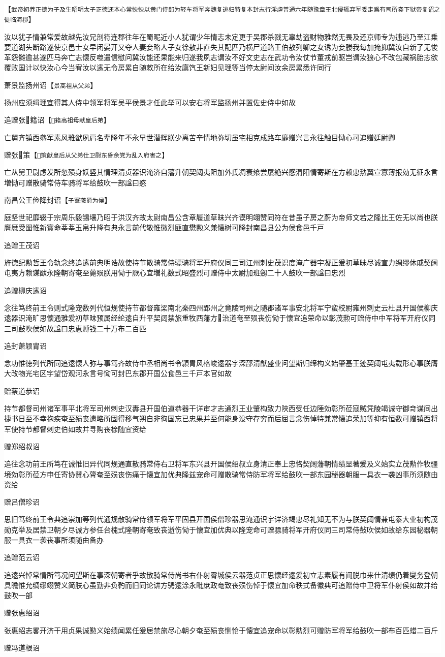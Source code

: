 【`武帝初养正徳为子及生昭明太子正徳还本心常怏怏以黄门侍郎为轻车将军奔魏复逃归特复本封志行淫虐普通六年随豫章王北侵辄弃军委走爲有司所奏下狱帝复诏之徙临海郡`】  

汝以犹子情兼常爱故越先汝兄剖符连郡往年在蜀昵近小人犹谓少年情志未定更于吴郡杀戮无辜劫盗财物雅然无畏及还京师专为逋逃乃至江乗要道湖头断路遂使京邑士女早闭晏开又夺人妻妾略人子女徐敖非直失其配匹乃横尸道路王伯敖列卿之女诱为妾媵我每加掩抑冀汝自新了无悛革怨雠逾甚遂匹马奔亡志懐反噬遣信慰问冀汝能还果能来归遂我夙志谓汝不好文史志在武功令汝仗节董戎前驱岂谓汝狼心不改包藏祸胎志欲覆败国计以快汝心今当宥汝以逺无令房累自随敕所在给汝廪饩王新妇见理等当停太尉间汝余房累悉许同行  

萧景监扬州诏【`景髙祖从父弟`】  

扬州应须缉理宜得其人侍中领军将军吴平侯景才任此举可以安右将军监扬州并置佐史侍中如故  

追赠张籍诏【`籍高祖母献皇后弟`】  

亡舅齐镇西叅军素风雅猷夙肩名辈降年不永早世潜辉朕少离苦辛情地弥切虽宅相克成路车靡赠兴言永往触目恸心可追赠廷尉卿  

赠张策【`策献皇后从父弟仕卫尉东昏余党为乱入府害之`】  

亡从舅卫尉虑发所忽殒身妖竖其情理清贞器识淹济自藩升朝契阔夷阻加外氏凋衰飨尝屡絶兴感渭阳情寄斯在方赖忠勲翼宣寡薄报効无征永言増恸可赠散骑常侍车骑将军给鼓吹一部諡曰愍  

南昌公王俭降封诏【`子鶱袭爵为侯`】  

庭坚世祀靡辍于宗周乐毅锡壤乃昭于洪汉齐故太尉南昌公含章履道草昧兴齐谟明翊赞同符在昔虽子房之蔚为帝师文若之隆比王佐无以尚也朕膺厯受图惟新寳命莘莘玉帛升降有典永言前代敬惟徽烈匪直懋勲义兼懐树可降封南昌县公为侯食邑千戸  

追赠王茂诏  

旌徳纪勲哲王令轨念终追逺前典明诰故使持节散骑常侍骠骑将军开府仪同三司江州刺史茂识度淹广器宇凝正爰初草昧尽诚宣力绸缪休戚契阔屯夷方赖谋猷永隆朝寄奄至薨殒朕用恸于厥心宜増礼数式昭盛烈可赠侍中太尉加班劔二十人鼓吹一部諡曰忠烈  

追赠柳庆逺诏  

念往笃终前王令则式隆宠数列代恒规使持节都督雍梁南北秦四州郢州之竟陵司州之随郡诸军事安北将军宁蛮校尉雍州刺史云杜县开国侯柳庆逺器识淹旷思懐通雅爰初草昧预属经纶逺自升平契阔禁旅重牧西藩方治道奄至殒丧伤恸于懐宜追荣命以彰茂勲可赠侍中中军将军开府仪同三司鼔吹侯如故諡曰忠恵赙钱二十万布二百匹  

追封萧颖胄诏  

念功惟徳列代所同追逺懐人弥与事笃齐故侍中丞相尚书令頴胄风格峻逺器宇深邵清猷盛业问望斯归缔构义始肇基王迹契阔屯夷载形心事朕膺大改物光宅区宇望岱观河永言号恸可封巴东郡开国公食邑三千戸本官如故  

赠蔡道恭诏  

持节都督司州诸军事平北将军司州刺史汉夀县开国伯道恭器干详审才志通烈王业肇构致力陜西受任边陲効彰所莅寇贼凭陵竭诚守御竒谋间出捷书日至不幸抱疾奄至殒丧遗略所固得移气朔自非徇国忘已忠果并至何能身没守存穷而后屈言念伤悼特兼常懐追荣加等抑有恒数可赠镇西将军使持节都督刺史伯如故并寻购丧榇随宜资给  

赠郑绍叔诏  

追往念功前王所笃在诚惟旧异代同规通直散骑常侍右卫将军东兴县开国侯绍叔立身清正奉上忠恪契阔藩朝情绩显著爰及义始实立茂勲作牧疆境効彰所莅方申任寄协賛心膂奄至殒丧伤痛于懐宜加优典隆兹宠命可赠散骑常侍防军将军给鼓吹一部东园秘器朝服一具衣一袭凶事所须随由资给  

赠吕僧珍诏  

思旧笃终前王令典追崇加等列代通规散骑常侍领军将军平固县开国侯僧珍器思淹通识宇详济竭忠尽礼知无不为与朕契阔情兼屯泰大业初构茂勋克举及居禁卫朝夕尽诚方参任台槐式隆朝寄奄致丧逝伤恸于懐宜加优典以隆宠命可赠骠骑将军开府仪同三司常侍鼔吹侯如故给东园秘器朝服一具衣一袭丧事所须随由备办  

追赠范云诏  

追逺兴悼常情所笃况问望斯在事深朝寄者乎故散骑常侍尚书右仆射霄城侯云器范贞正思懐经逺爰初立志素履有闻脱巾来仕清绩仍着燮务登朝具瞻惟允绸缪翊赞义简朕心虽勤非负靮而旧同论讲方骋逺涂永毗庶政奄致丧殒伤悼于懐宜加命秩式备徽典可追赠侍中卫将军仆射侯如故并给鼓吹一部  

赠张惠绍诏  

张惠绍志畧开济干用贞果诚懃义始绩闻累任爰居禁旅尽心朝夕奄至殒丧恻怆于懐宜追宠命以彰勲烈可赠防军将军给鼓吹一部布百匹蜡二百斤  

赠冯道根诏  
